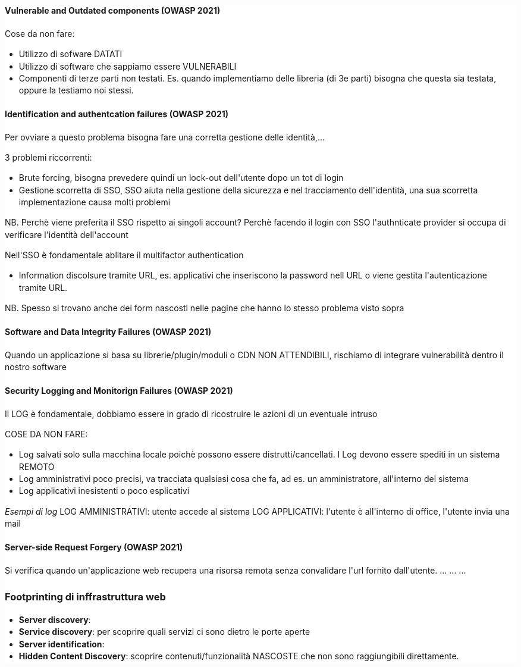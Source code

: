 #### Vulnerable and Outdated components (OWASP 2021)
Cose da non fare:
- Utilizzo di sofware DATATI
- Utilizzo di software che sappiamo essere VULNERABILI
- Componenti di terze parti non testati. Es. quando implementiamo delle libreria (di 3e parti) bisogna che questa sia testata, oppure la testiamo noi stessi.

#### Identification and authentcation failures (OWASP 2021)
Per ovviare a questo problema bisogna fare una corretta gestione delle identità,...

3 problemi riccorrenti:
- Brute forcing, bisogna prevedere quindi un lock-out dell'utente dopo un tot di login
- Gestione scorretta di SSO, SSO aiuta nella gestione della sicurezza e nel tracciamento dell'identità, una sua scorretta implementazione causa molti problemi

NB. Perchè viene preferita il SSO rispetto ai singoli account? Perchè facendo il login con SSO l'authnticate provider si occupa di verificare l'identità dell'account

Nell'SSO è fondamentale ablitare il multifactor authentication

- Information discolsure tramite URL, es. applicativi che inseriscono la password nell URL o viene gestita l'autenticazione tramite URL.

NB. Spesso si trovano anche dei form nascosti nelle pagine che hanno lo stesso problema visto sopra

#### Software and Data Integrity Failures (OWASP 2021)
Quando un applicazione si basa su librerie/plugin/moduli o CDN NON ATTENDIBILI, rischiamo di integrare vulnerabilità dentro il nostro software

#### Security Logging and Monitorign Failures (OWASP 2021)
Il LOG è fondamentale, dobbiamo essere in grado di ricostruire le azioni di un eventuale intruso

COSE DA NON FARE:
- Log salvati solo sulla macchina locale poichè possono essere distrutti/cancellati. I Log devono essere spediti in un sistema REMOTO
- Log amministrativi poco precisi, va tracciata qualsiasi cosa che fa, ad es. un amministratore, all'interno del sistema
- Log applicativi inesistenti o poco esplicativi

*Esempi di log*
LOG AMMINISTRATIVI: utente accede al sistema
LOG APPLICATIVI: l'utente è all'interno di office, l'utente invia una mail

#### Server-side Request Forgery (OWASP 2021)
Si verifica quando un'applicazione web recupera una risorsa remota senza convalidare l'url fornito dall'utente.
...
...
...

### Footprinting di inffrastruttura web
- **Server discovery**:
- **Service discovery**: per scoprire quali servizi ci sono dietro le porte aperte
- **Server identification**:
- **Hidden Content Discovery**: scoprire contenuti/funzionalità NASCOSTE che non sono raggiungibili direttamente.
